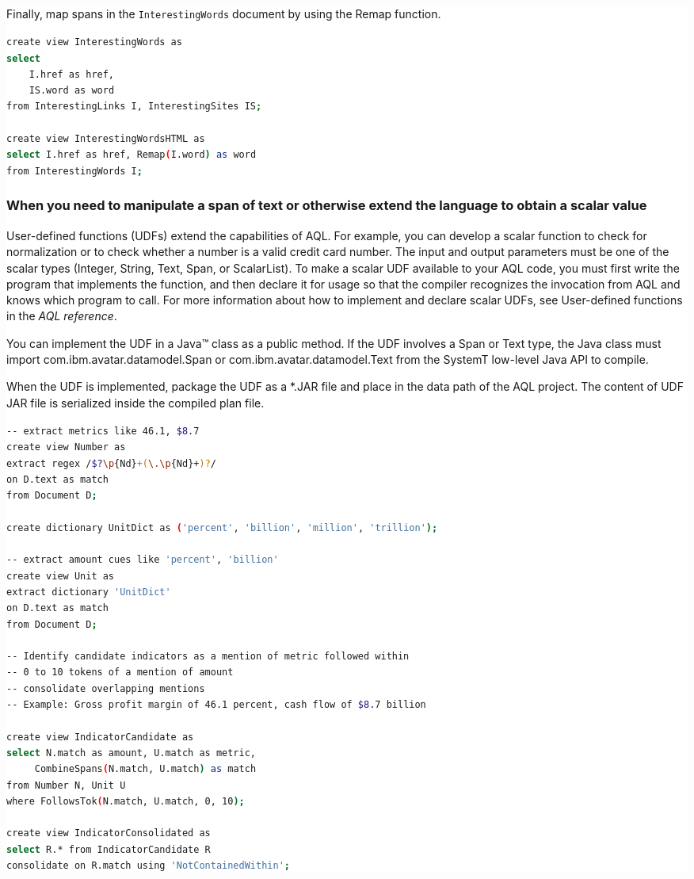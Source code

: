 Finally, map spans in the `InterestingWords` document by using the Remap function.

```bash
create view InterestingWords as
select 
    I.href as href,
    IS.word as word
from InterestingLinks I, InterestingSites IS;

create view InterestingWordsHTML as
select I.href as href, Remap(I.word) as word
from InterestingWords I;
```

### When you need to manipulate a span of text or otherwise extend the language to obtain a scalar value

User-defined functions \(UDFs\) extend the capabilities of AQL. For example, you can develop a scalar function to check for 
normalization or to check whether a number is a valid credit card number. 
The input and output parameters must be one of the scalar types \(Integer, String, Text, Span, or ScalarList\). 
To make a scalar UDF available to your AQL code, you must first write the program that implements the function, 
and then declare it for usage so that the compiler recognizes the invocation from AQL and knows which program to call. 
For more information about how to implement and declare scalar UDFs, see User-defined functions in the *AQL reference*.

You can implement the UDF in a Java™ class as a public method. 
If the UDF involves a Span or Text type, the Java class must import com.ibm.avatar.datamodel.Span or com.ibm.avatar.datamodel.Text from the SystemT low-level Java API to compile. 

When the UDF is implemented, package the UDF as a \*.JAR file and place in the data path of the AQL project. 
The content of UDF JAR file is serialized inside the compiled plan file.

```bash
-- extract metrics like 46.1, $8.7 
create view Number as
extract regex /$?\p{Nd}+(\.\p{Nd}+)?/
on D.text as match
from Document D;

create dictionary UnitDict as ('percent', 'billion', 'million', 'trillion');

-- extract amount cues like 'percent', 'billion'
create view Unit as
extract dictionary 'UnitDict'
on D.text as match
from Document D;

-- Identify candidate indicators as a mention of metric followed within 
-- 0 to 10 tokens of a mention of amount
-- consolidate overlapping mentions
-- Example: Gross profit margin of 46.1 percent, cash flow of $8.7 billion

create view IndicatorCandidate as
select N.match as amount, U.match as metric, 
     CombineSpans(N.match, U.match) as match 
from Number N, Unit U
where FollowsTok(N.match, U.match, 0, 10);

create view IndicatorConsolidated as
select R.* from IndicatorCandidate R
consolidate on R.match using 'NotContainedWithin';
```